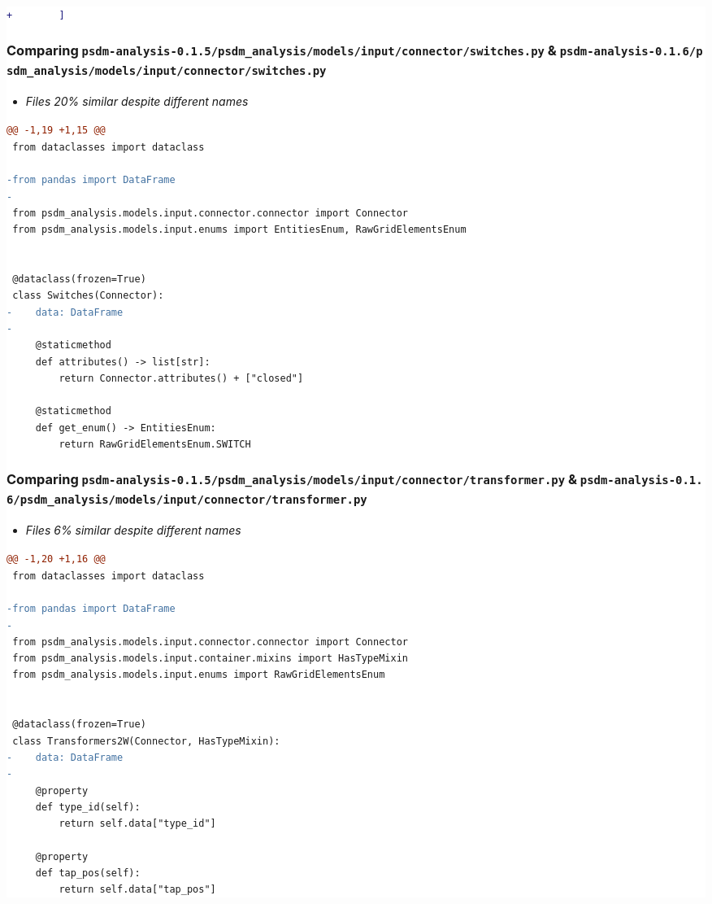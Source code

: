 ```diff
+        ]
```

### Comparing `psdm-analysis-0.1.5/psdm_analysis/models/input/connector/switches.py` & `psdm-analysis-0.1.6/psdm_analysis/models/input/connector/switches.py`

 * *Files 20% similar despite different names*

```diff
@@ -1,19 +1,15 @@
 from dataclasses import dataclass
 
-from pandas import DataFrame
-
 from psdm_analysis.models.input.connector.connector import Connector
 from psdm_analysis.models.input.enums import EntitiesEnum, RawGridElementsEnum
 
 
 @dataclass(frozen=True)
 class Switches(Connector):
-    data: DataFrame
-
     @staticmethod
     def attributes() -> list[str]:
         return Connector.attributes() + ["closed"]
 
     @staticmethod
     def get_enum() -> EntitiesEnum:
         return RawGridElementsEnum.SWITCH
```

### Comparing `psdm-analysis-0.1.5/psdm_analysis/models/input/connector/transformer.py` & `psdm-analysis-0.1.6/psdm_analysis/models/input/connector/transformer.py`

 * *Files 6% similar despite different names*

```diff
@@ -1,20 +1,16 @@
 from dataclasses import dataclass
 
-from pandas import DataFrame
-
 from psdm_analysis.models.input.connector.connector import Connector
 from psdm_analysis.models.input.container.mixins import HasTypeMixin
 from psdm_analysis.models.input.enums import RawGridElementsEnum
 
 
 @dataclass(frozen=True)
 class Transformers2W(Connector, HasTypeMixin):
-    data: DataFrame
-
     @property
     def type_id(self):
         return self.data["type_id"]
 
     @property
     def tap_pos(self):
         return self.data["tap_pos"]
```
